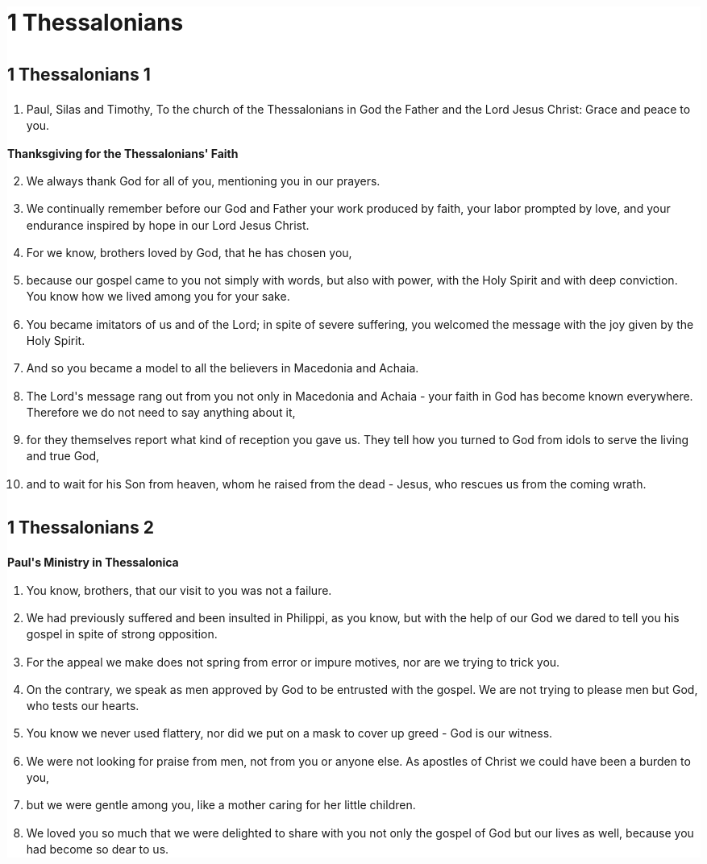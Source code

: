 # 1 Thessalonians

## 1 Thessalonians 1

1. Paul, Silas and Timothy, To the church of the Thessalonians in God the Father and the Lord Jesus Christ: Grace and peace to you. 

__Thanksgiving for the Thessalonians' Faith__

2. We always thank God for all of you, mentioning you in our prayers.

3. We continually remember before our God and Father your work produced by faith, your labor prompted by love, and your endurance inspired by hope in our Lord Jesus Christ.

4. For we know, brothers loved by God, that he has chosen you,

5. because our gospel came to you not simply with words, but also with power, with the Holy Spirit and with deep conviction. You know how we lived among you for your sake.

6. You became imitators of us and of the Lord; in spite of severe suffering, you welcomed the message with the joy given by the Holy Spirit.

7. And so you became a model to all the believers in Macedonia and Achaia.

8. The Lord's message rang out from you not only in Macedonia and Achaia - your faith in God has become known everywhere. Therefore we do not need to say anything about it,

9. for they themselves report what kind of reception you gave us. They tell how you turned to God from idols to serve the living and true God,

10. and to wait for his Son from heaven, whom he raised from the dead - Jesus, who rescues us from the coming wrath.

## 1 Thessalonians 2

__Paul's Ministry in Thessalonica__

1. You know, brothers, that our visit to you was not a failure.

2. We had previously suffered and been insulted in Philippi, as you know, but with the help of our God we dared to tell you his gospel in spite of strong opposition.

3. For the appeal we make does not spring from error or impure motives, nor are we trying to trick you.

4. On the contrary, we speak as men approved by God to be entrusted with the gospel. We are not trying to please men but God, who tests our hearts.

5. You know we never used flattery, nor did we put on a mask to cover up greed - God is our witness.

6. We were not looking for praise from men, not from you or anyone else. As apostles of Christ we could have been a burden to you,

7. but we were gentle among you, like a mother caring for her little children.

8. We loved you so much that we were delighted to share with you not only the gospel of God but our lives as well, because you had become so dear to us.

